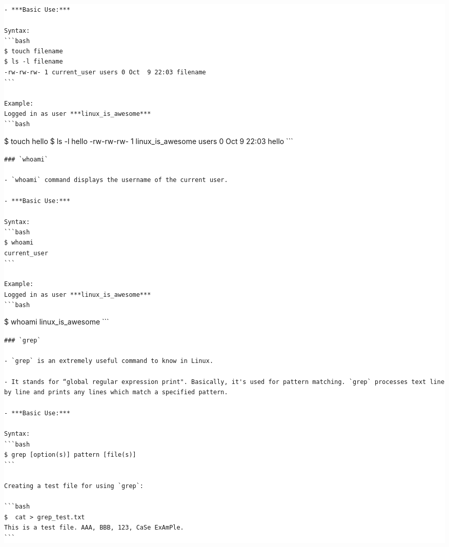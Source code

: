     - ***Basic Use:***

    Syntax:
    ```bash
    $ touch filename
    $ ls -l filename
    -rw-rw-rw- 1 current_user users 0 Oct  9 22:03 filename
    ```

    Example:
    Logged in as user ***linux_is_awesome***
    ```bash
   $ touch hello
   $ ls -l hello
   -rw-rw-rw- 1 linux_is_awesome users 0 Oct  9 22:03 hello
    ```

    ### `whoami`

    - `whoami` command displays the username of the current user.

    - ***Basic Use:***

    Syntax:
    ```bash
    $ whoami
    current_user
    ```

    Example:
    Logged in as user ***linux_is_awesome***
    ```bash
   $ whoami
   linux_is_awesome
    ```

    ### `grep`

    - `grep` is an extremely useful command to know in Linux.

    - It stands for “global regular expression print". Basically, it's used for pattern matching. `grep` processes text line by line and prints any lines which match a specified pattern.

    - ***Basic Use:***

    Syntax:
    ```bash
    $ grep [option(s)] pattern [file(s)]
    ```

    Creating a test file for using `grep`:

    ```bash
    $  cat > grep_test.txt
    This is a test file. AAA, BBB, 123, CaSe ExAmPle.
    ```
